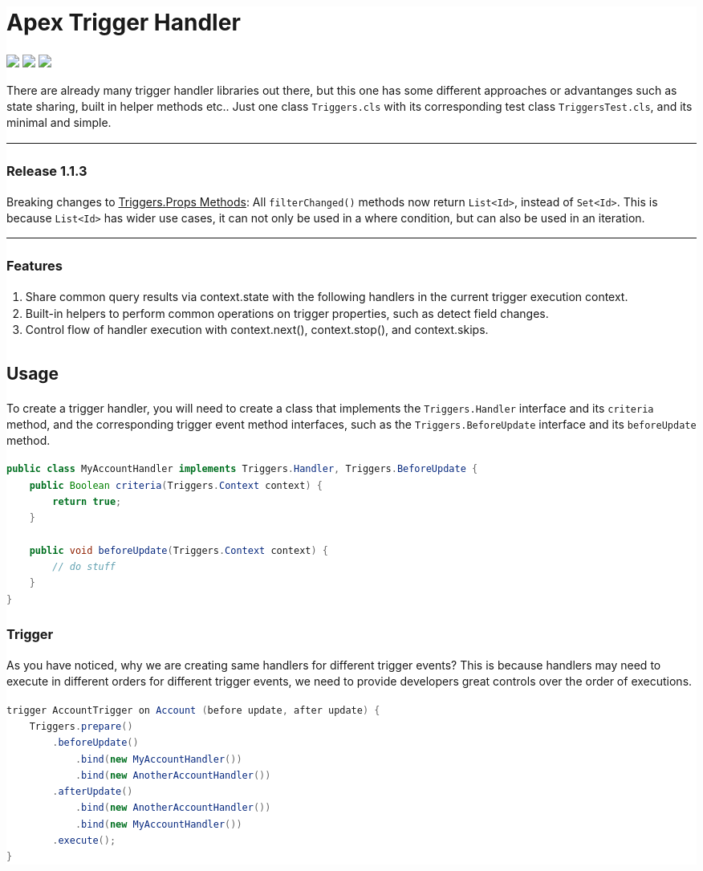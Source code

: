 # Apex Trigger Handler

![](https://img.shields.io/badge/version-1.1.3-brightgreen.svg) ![](https://img.shields.io/badge/build-passing-brightgreen.svg) ![](https://img.shields.io/badge/coverage-100%25-brightgreen.svg)

There are already many trigger handler libraries out there, but this one has some different approaches or advantanges such as state sharing, built in helper methods etc.. Just one class `Triggers.cls` with its corresponding test class `TriggersTest.cls`, and its minimal and simple.

------

### Release 1.1.3

Breaking changes to [Triggers.Props Methods](triggers-props-methods): All `filterChanged()` methods now return `List<Id>`, instead of `Set<Id>`. This is because  `List<Id>` has wider use cases, it can not only be used in a where condition, but can also be used in an iteration.

------

### Features

1. Share common query results via context.state with the following handlers in the current trigger execution context.
2. Built-in helpers to perform common operations on trigger properties, such as detect field changes.
3. Control flow of handler execution with context.next(), context.stop(), and context.skips.

## Usage

To create a trigger handler, you will need to create a class that implements the `Triggers.Handler` interface and its `criteria` method, and the corresponding trigger event method interfaces, such as the `Triggers.BeforeUpdate` interface and its `beforeUpdate` method.

```java
public class MyAccountHandler implements Triggers.Handler, Triggers.BeforeUpdate {
    public Boolean criteria(Triggers.Context context) {
        return true;
    }

    public void beforeUpdate(Triggers.Context context) {
        // do stuff
    }
}
```

### Trigger

As you have noticed, why we are creating same handlers for different trigger events? This is because handlers may need to execute in different orders for different trigger events, we need to provide developers great controls over the order of executions.

```java
trigger AccountTrigger on Account (before update, after update) {
    Triggers.prepare()
        .beforeUpdate()
            .bind(new MyAccountHandler())
            .bind(new AnotherAccountHandler())
        .afterUpdate()
            .bind(new AnotherAccountHandler())
            .bind(new MyAccountHandler())
        .execute();
}
```
